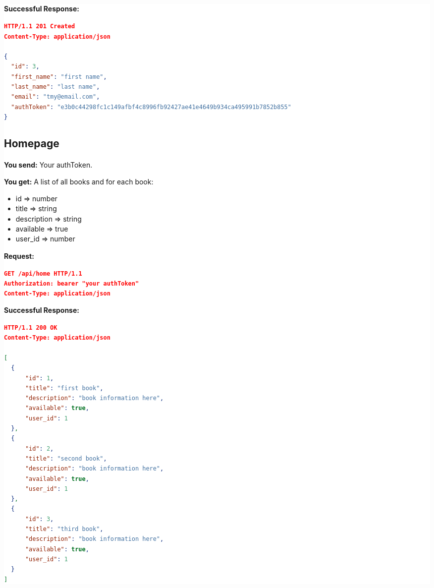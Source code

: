 **Successful Response:**

```json
HTTP/1.1 201 Created
Content-Type: application/json

{
  "id": 3,
  "first_name": "first name",
  "last_name": "last name",
  "email": "tmy@email.com",
  "authToken": "e3b0c44298fc1c149afbf4c8996fb92427ae41e4649b934ca495991b7852b855"
}
```

## Homepage

**You send:** Your authToken.

**You get:** A list of all books and for each book:

- id => number
- title => string
- description => string
- available => true
- user_id => number

**Request:**

```json
GET /api/home HTTP/1.1
Authorization: bearer "your authToken"
Content-Type: application/json
```

**Successful Response:**

```json
HTTP/1.1 200 OK
Content-Type: application/json

[
  {
      "id": 1,
      "title": "first book",
      "description": "book information here",
      "available": true,
      "user_id": 1
  },
  {
      "id": 2,
      "title": "second book",
      "description": "book information here",
      "available": true,
      "user_id": 1
  },
  {
      "id": 3,
      "title": "third book",
      "description": "book information here",
      "available": true,
      "user_id": 1
  }
]
```
